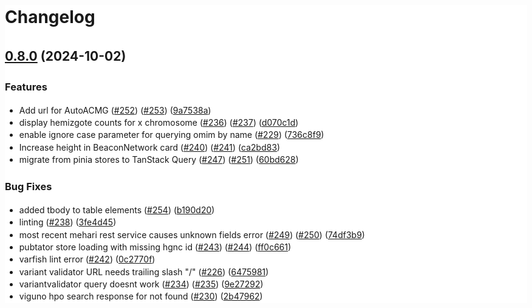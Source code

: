 # Changelog

## [0.8.0](https://github.com/bihealth/reev-frontend-lib/compare/v0.7.1...v0.8.0) (2024-10-02)


### Features

* Add url for AutoACMG ([#252](https://github.com/bihealth/reev-frontend-lib/issues/252)) ([#253](https://github.com/bihealth/reev-frontend-lib/issues/253)) ([9a7538a](https://github.com/bihealth/reev-frontend-lib/commit/9a7538a20cc19594b8530b45eca5af0c24fd0c0a))
* display hemizgote counts for x chromosome ([#236](https://github.com/bihealth/reev-frontend-lib/issues/236)) ([#237](https://github.com/bihealth/reev-frontend-lib/issues/237)) ([d070c1d](https://github.com/bihealth/reev-frontend-lib/commit/d070c1df55d9dce33d7ae7608ddb96b0a871d5d2))
* enable ignore case parameter for querying omim by name ([#229](https://github.com/bihealth/reev-frontend-lib/issues/229)) ([736c8f9](https://github.com/bihealth/reev-frontend-lib/commit/736c8f9fab0a51a8e20340e12b556c298c5615bf))
* Increase height in BeaconNetwork card ([#240](https://github.com/bihealth/reev-frontend-lib/issues/240)) ([#241](https://github.com/bihealth/reev-frontend-lib/issues/241)) ([ca2bd83](https://github.com/bihealth/reev-frontend-lib/commit/ca2bd8373c728812c8a9f0f258b7650ffe4c2988))
* migrate from pinia stores to TanStack Query ([#247](https://github.com/bihealth/reev-frontend-lib/issues/247)) ([#251](https://github.com/bihealth/reev-frontend-lib/issues/251)) ([60bd628](https://github.com/bihealth/reev-frontend-lib/commit/60bd628c2186fa88a4bf2d59ee7c5fa37a07fa5c))


### Bug Fixes

* added tbody to table elements ([#254](https://github.com/bihealth/reev-frontend-lib/issues/254)) ([b190d20](https://github.com/bihealth/reev-frontend-lib/commit/b190d20026247c841857284045b27702c18700ac))
* linting ([#238](https://github.com/bihealth/reev-frontend-lib/issues/238)) ([3fe4d45](https://github.com/bihealth/reev-frontend-lib/commit/3fe4d4518b79ac4023d4e251b0a8b02a7167d7f5))
* most recent mehari rest service causes unknown fields error ([#249](https://github.com/bihealth/reev-frontend-lib/issues/249)) ([#250](https://github.com/bihealth/reev-frontend-lib/issues/250)) ([74df3b9](https://github.com/bihealth/reev-frontend-lib/commit/74df3b985bf02c997487a5f6484e0e31cfcf89ce))
* pubtator store loading with missing hgnc id ([#243](https://github.com/bihealth/reev-frontend-lib/issues/243)) ([#244](https://github.com/bihealth/reev-frontend-lib/issues/244)) ([ff0c661](https://github.com/bihealth/reev-frontend-lib/commit/ff0c66187f0becae41137c374d0b20ca44a98fdf))
* varfish lint error ([#242](https://github.com/bihealth/reev-frontend-lib/issues/242)) ([0c2770f](https://github.com/bihealth/reev-frontend-lib/commit/0c2770f63a3aae83bd862c9225dde2fc7a81a335))
* variant validator URL needs trailing slash "/" ([#226](https://github.com/bihealth/reev-frontend-lib/issues/226)) ([6475981](https://github.com/bihealth/reev-frontend-lib/commit/6475981dd6fbe95e74b5ccbb220b81572cef9a8c))
* variantvalidator query doesnt work ([#234](https://github.com/bihealth/reev-frontend-lib/issues/234)) ([#235](https://github.com/bihealth/reev-frontend-lib/issues/235)) ([9e27292](https://github.com/bihealth/reev-frontend-lib/commit/9e27292528433a11bfc0dd4653429bdddca28c6e))
* viguno hpo search response for not found ([#230](https://github.com/bihealth/reev-frontend-lib/issues/230)) ([2b47962](https://github.com/bihealth/reev-frontend-lib/commit/2b47962dc152d9d0b3121213cf2719d862bae3f0))

